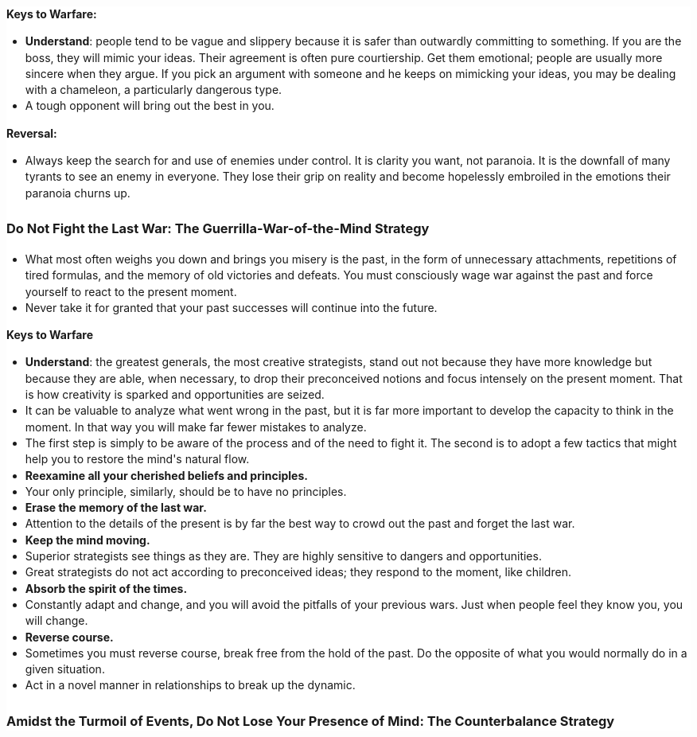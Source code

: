 **Keys to Warfare:**

*   **Understand**: people tend to be vague and slippery because it is safer than outwardly committing to something. If you are the boss, they will mimic your ideas. Their agreement is often pure courtiership. Get them emotional; people are usually more sincere when they argue. If you pick an argument with someone and he keeps on mimicking your ideas, you may be dealing with a chameleon, a particularly dangerous type.
*   A tough opponent will bring out the best in you.

**Reversal:**

*   Always keep the search for and use of enemies under control. It is clarity you want, not paranoia. It is the downfall of many tyrants to see an enemy in everyone. They lose their grip on reality and become hopelessly embroiled in the emotions their paranoia churns up.

### **Do Not Fight the Last War:** The Guerrilla-War-of-the-Mind Strategy

*   What most often weighs you down and brings you misery is the past, in the form of unnecessary attachments, repetitions of tired formulas, and the memory of old victories and defeats. You must consciously wage war against the past and force yourself to react to the present moment.
*   Never take it for granted that your past successes will continue into the future.

**Keys to Warfare**

*   **Understand**: the greatest generals, the most creative strategists, stand out not because they have more knowledge but because they are able, when necessary, to drop their preconceived notions and focus intensely on the present moment. That is how creativity is sparked and opportunities are seized.
*   It can be valuable to analyze what went wrong in the past, but it is far more important to develop the capacity to think in the moment. In that way you will make far fewer mistakes to analyze.
*   The first step is simply to be aware of the process and of the need to fight it. The second is to adopt a few tactics that might help you to restore the mind's natural flow.
*   **Reexamine all your cherished beliefs and principles.**
*   Your only principle, similarly, should be to have no principles.
*   **Erase the memory of the last war.**
*   Attention to the details of the present is by far the best way to crowd out the past and forget the last war.
*   **Keep the mind moving.**
*   Superior strategists see things as they are. They are highly sensitive to dangers and opportunities.
*   Great strategists do not act according to preconceived ideas; they respond to the moment, like children.
*   **Absorb the spirit of the times.**
*   Constantly adapt and change, and you will avoid the pitfalls of your previous wars. Just when people feel they know you, you will change.
*   **Reverse course.**
*   Sometimes you must reverse course, break free from the hold of the past. Do the opposite of what you would normally do in a given situation.
*   Act in a novel manner in relationships to break up the dynamic.

### **Amidst the Turmoil of Events, Do Not Lose Your Presence of Mind:** The Counterbalance Strategy
